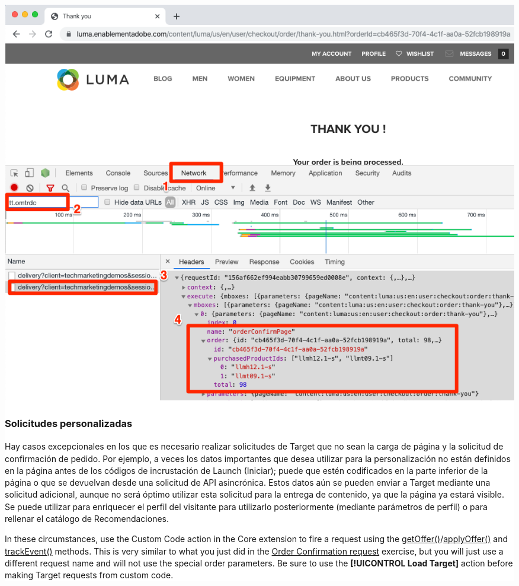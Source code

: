    ![configuración de solicitud de pedido en el depurador](images/target-debugger-orderConfirmPage-browser.png)


### Solicitudes personalizadas

Hay casos excepcionales en los que es necesario realizar solicitudes de Target que no sean la carga de página y la solicitud de confirmación de pedido. Por ejemplo, a veces los datos importantes que desea utilizar para la personalización no están definidos en la página antes de los códigos de incrustación de Launch (Iniciar); puede que estén codificados en la parte inferior de la página o que se devuelvan desde una solicitud de API asincrónica. Estos datos aún se pueden enviar a Target mediante una solicitud adicional, aunque no será óptimo utilizar esta solicitud para la entrega de contenido, ya que la página ya estará visible. Se puede utilizar para enriquecer el perfil del visitante para utilizarlo posteriormente (mediante parámetros de perfil) o para rellenar el catálogo de Recomendaciones.

In these circumstances, use the Custom Code action in the Core extension to fire a request using the
[getOffer()](https://docs.adobe.com/content/help/en/target/using/implement-target/client-side/functions-overview/adobe-target-getoffer.html)/[applyOffer()](https://docs.adobe.com/content/help/en/target/using/implement-target/client-side/functions-overview/adobe-target-applyoffer.html) and [trackEvent()](https://docs.adobe.com/content/help/en/target/using/implement-target/client-side/functions-overview/adobe-target-trackevent.html)
methods. This is very similar to what you just did in the [Order
Confirmation request](#order-confirmation-request) exercise, but you will just use a different request name and will not use the special order parameters. Be sure to use the **[!UICONTROL Load Target]** action before making Target requests from custom code.
